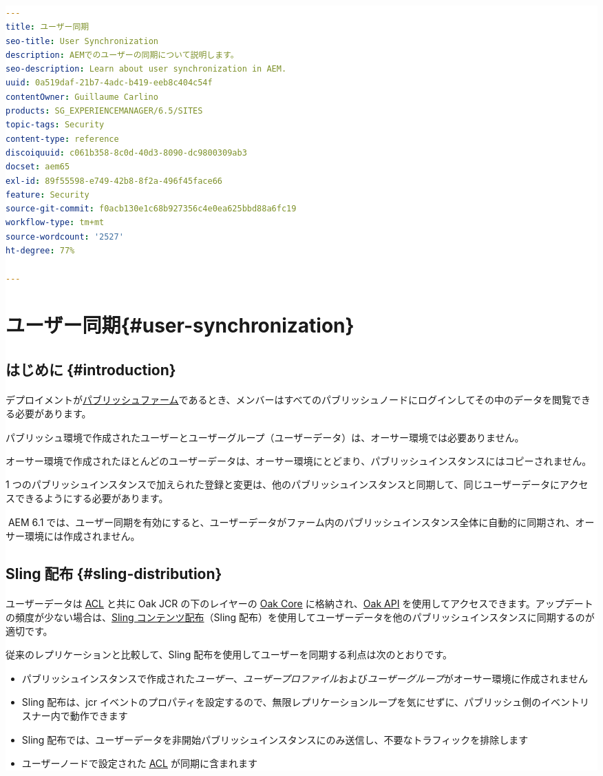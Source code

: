 ```yaml
---
title: ユーザー同期
seo-title: User Synchronization
description: AEMでのユーザーの同期について説明します。
seo-description: Learn about user synchronization in AEM.
uuid: 0a519daf-21b7-4adc-b419-eeb8c404c54f
contentOwner: Guillaume Carlino
products: SG_EXPERIENCEMANAGER/6.5/SITES
topic-tags: Security
content-type: reference
discoiquuid: c061b358-8c0d-40d3-8090-dc9800309ab3
docset: aem65
exl-id: 89f55598-e749-42b8-8f2a-496f45face66
feature: Security
source-git-commit: f0acb130e1c68b927356c4e0ea625bbd88a6fc19
workflow-type: tm+mt
source-wordcount: '2527'
ht-degree: 77%

---
```



# ユーザー同期{#user-synchronization}

## はじめに {#introduction}

デプロイメントが[パブリッシュファーム](/help/sites-deploying/recommended-deploys.md#tarmk-farm)であるとき、メンバーはすべてのパブリッシュノードにログインしてその中のデータを閲覧できる必要があります。

パブリッシュ環境で作成されたユーザーとユーザーグループ（ユーザーデータ）は、オーサー環境では必要ありません。

オーサー環境で作成されたほとんどのユーザーデータは、オーサー環境にとどまり、パブリッシュインスタンスにはコピーされません。

1 つのパブリッシュインスタンスで加えられた登録と変更は、他のパブリッシュインスタンスと同期して、同じユーザーデータにアクセスできるようにする必要があります。

 AEM 6.1 では、ユーザー同期を有効にすると、ユーザーデータがファーム内のパブリッシュインスタンス全体に自動的に同期され、オーサー環境には作成されません。

## Sling 配布 {#sling-distribution}

ユーザーデータは [ACL](/help/sites-administering/security.md) と共に Oak JCR の下のレイヤーの [Oak Core](/help/sites-deploying/platform.md) に格納され、[Oak API](https://helpx.adobe.com/experience-manager/6-5/sites/developing/using/reference-materials/javadoc/org/apache/jackrabbit/oak/api/package-tree.html) を使用してアクセスできます。アップデートの頻度が少ない場合は、[Sling コンテンツ配布](https://github.com/apache/sling/blob/trunk/contrib/extensions/distribution/README.md)（Sling 配布）を使用してユーザーデータを他のパブリッシュインスタンスに同期するのが適切です。

従来のレプリケーションと比較して、Sling 配布を使用してユーザーを同期する利点は次のとおりです。

* パブリッシュインスタンスで作成された&#x200B;*ユーザー*、*ユーザープロファイル*&#x200B;および&#x200B;*ユーザーグループ*&#x200B;がオーサー環境に作成されません

* Sling 配布は、jcr イベントのプロパティを設定するので、無限レプリケーションループを気にせずに、パブリッシュ側のイベントリスナー内で動作できます
* Sling 配布では、ユーザーデータを非開始パブリッシュインスタンスにのみ送信し、不要なトラフィックを排除します
* ユーザーノードで設定された [ACL](/help/sites-administering/security.md) が同期に含まれます
